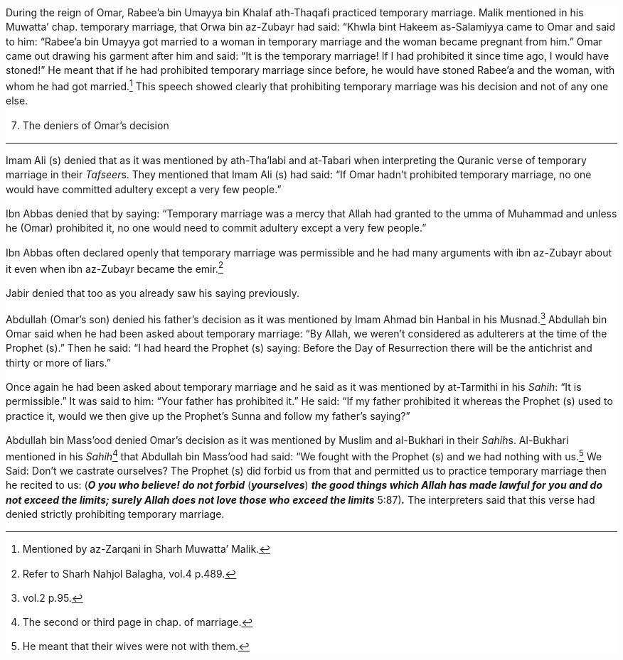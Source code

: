 During the reign of Omar, Rabee’a bin Umayya bin Khalaf ath-Thaqafi
practiced temporary marriage. Malik mentioned in his Muwatta’ chap.
temporary marriage, that Orwa bin az-Zubayr had said: “Khwla bint Hakeem
as-Salamiyya came to Omar and said to him: “Rabee’a bin Umayya got
married to a woman in temporary marriage and the woman became pregnant
from him.” Omar came out drawing his garment after him and said: “It is
the temporary marriage! If I had prohibited it since time ago, I would
have stoned!” He meant that if he had prohibited temporary marriage
since before, he would have stoned Rabee’a and the woman, with whom he
had got married.[^20] This speech showed clearly that prohibiting
temporary marriage was his decision and not of any one else.

7. The deniers of Omar’s decision
---------------------------------

Imam Ali (s) denied that as it was mentioned by ath-Tha’labi and
at-Tabari when interpreting the Quranic verse of temporary marriage in
their *Tafseer*s. They mentioned that Imam Ali (s) had said: “If Omar
hadn’t prohibited temporary marriage, no one would have committed
adultery except a very few people.”

Ibn Abbas denied that by saying: “Temporary marriage was a mercy that
Allah had granted to the umma of Muhammad and unless he (Omar)
prohibited it, no one would need to commit adultery except a very few
people.”

Ibn Abbas often declared openly that temporary marriage was permissible
and he had many arguments with ibn az-Zubayr about it even when ibn
az-Zubayr became the emir.[^21]

Jabir denied that too as you already saw his saying previously.

Abdullah (Omar’s son) denied his father’s decision as it was mentioned
by Imam Ahmad bin Hanbal in his Musnad.[^22] Abdullah bin Omar said when
he had been asked about temporary marriage: “By Allah, we weren’t
considered as adulterers at the time of the Prophet (s).” Then he said:
“I had heard the Prophet (s) saying: Before the Day of Resurrection
there will be the antichrist and thirty or more of liars.”

Once again he had been asked about temporary marriage and he said as it
was mentioned by at-Tarmithi in his *Sahih*: “It is permissible.” It was
said to him: “Your father has prohibited it.” He said: “If my father
prohibited it whereas the Prophet (s) used to practice it, would we then
give up the Prophet’s Sunna and follow my father’s saying?”

Abdullah bin Mass’ood denied Omar’s decision as it was mentioned by
Muslim and al-Bukhari in their *Sahih*s. Al-Bukhari mentioned in his
*Sahih*[^23] that Abdullah bin Mass’ood had said: “We fought with the
Prophet (s) and we had nothing with us.[^24] We Said: Don’t we castrate
ourselves? The Prophet (s) did forbid us from that and permitted us to
practice temporary marriage then he recited to us: (***O you who
believe! do not forbid*** (***yourselves***) ***the good things which
Allah has made lawful for you and do not exceed the limits; surely Allah
does not love those who*** ***exceed the limits*** 5:87)***.*** The
interpreters said that this verse had denied strictly prohibiting
temporary marriage.


[^1]: Not slave.
[^2]: Kitabi means a Jew or a Christian.
[^3]: If she doesn’t undergo menopause yet.
[^4]: And there is no iddah for the woman undergoing menopause.
[^5]: Whether she is slept with or not, whether undergoes menopause or
[^6]: Many historians mentioned this in their books such as Imam
[^7]: You will see this man’s saying soon inshallah.
[^8]: Refer to at-Tabari’s Tafseer vol.5 p.9.
[^9]: Mulk al-yameen; the bondmaids that one had.
[^10]: Vol.1 p.467.
[^11]: Would that I knew or anyone knew if there was any justification
[^12]: Vol.1 p.52.
[^13]: He said that they were at the time of the Prophet (s) but only
[^14]: Vol.1 p.535.
[^15]: Just at the first years of the caliphate of Omar because later on
[^16]: His saying “we used to practice temporary marriage” showed that
[^17]: It became clear that prohibiting temporary marriage was
[^18]: Hayya ala khayril amal is a part of the azan. It means: come to
[^19]: Ijtihad is examining the legal evidences in order to get a
[^20]: Mentioned by az-Zarqani in Sharh Muwatta’ Malik.
[^21]: Refer to Sharh Nahjol Balagha, vol.4 p.489.
[^22]: vol.2 p.95.
[^23]: The second or third page in chap. of marriage.
[^24]: He meant that their wives were not with them.
[^25]: He was one of the Abbasid caliphs.
[^26]: This was the saying of Omar.